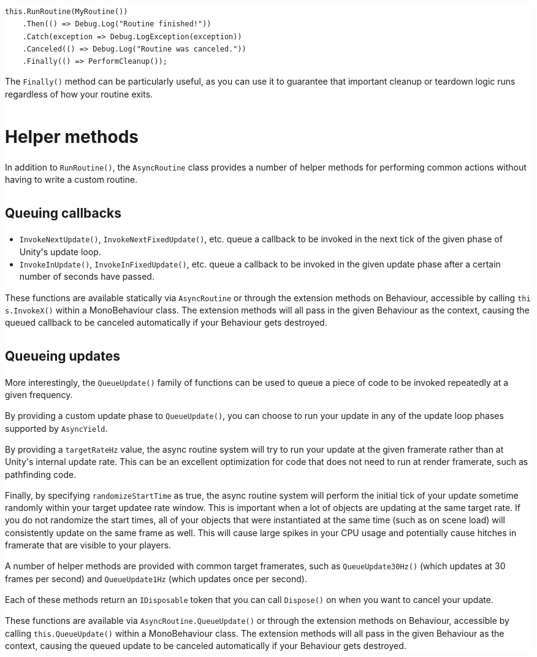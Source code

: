 ```
this.RunRoutine(MyRoutine())
    .Then(() => Debug.Log("Routine finished!"))
    .Catch(exception => Debug.LogException(exception))
    .Canceled(() => Debug.Log("Routine was canceled."))
    .Finally(() => PerformCleanup());
```

The `Finally()` method can be particularly useful, as you can use it to guarantee that important cleanup or teardown logic runs regardless of how your routine exits.

# Helper methods
In addition to `RunRoutine()`, the `AsyncRoutine` class provides a number of helper methods for performing common actions without having to write a custom routine.

## Queuing callbacks
* `InvokeNextUpdate()`, `InvokeNextFixedUpdate()`, etc. queue a callback to be invoked in the next tick of the given phase of Unity's update loop.
* `InvokeInUpdate()`, `InvokeInFixedUpdate()`, etc. queue a callback to be invoked in the given update phase after a certain number of seconds have passed.

These functions are available statically via `AsyncRoutine` or through the extension methods on Behaviour, accessible by calling `this.InvokeX()` within a MonoBehaviour class. The extension methods will all pass in the given Behaviour as the context, causing the queued callback to be canceled automatically if your Behaviour gets destroyed.

## Queueing updates
More interestingly, the `QueueUpdate()` family of functions can be used to queue a piece of code to be invoked repeatedly at a given frequency. 

By providing a custom update phase to `QueueUpdate()`, you can choose to run your update in any of the update loop phases supported by `AsyncYield`.

By providing a `targetRateHz` value, the async routine system will try to run your update at the given framerate rather than at Unity's internal update rate. This can be an excellent optimization for code that does not need to run at render framerate, such as pathfinding code.

Finally, by specifying `randomizeStartTime` as true, the async routine system will perform the initial tick of your update sometime randomly within your target updatee rate window. This is important when a lot of objects are updating at the same target rate. If you do not randomize the start times, all of your objects that were instantiated at the same time (such as on scene load) will consistently update on the same frame as well. This will cause large spikes in your CPU usage and potentially cause hitches in framerate that are visible to your players.

A number of helper methods are provided with common target framerates, such as `QueueUpdate30Hz()` (which updates at 30 frames per second) and `QueueUpdate1Hz` (which updates once per second).

Each of these methods return an `IDisposable` token that you can call `Dispose()` on when you want to cancel your update.

These functions are available via `AsyncRoutine.QueueUpdate()` or through the extension methods on Behaviour, accessible by calling `this.QueueUpdate()` within a MonoBehaviour class. The extension methods will all pass in the given Behaviour as the context, causing the queued update to be canceled automatically if your Behaviour gets destroyed.
